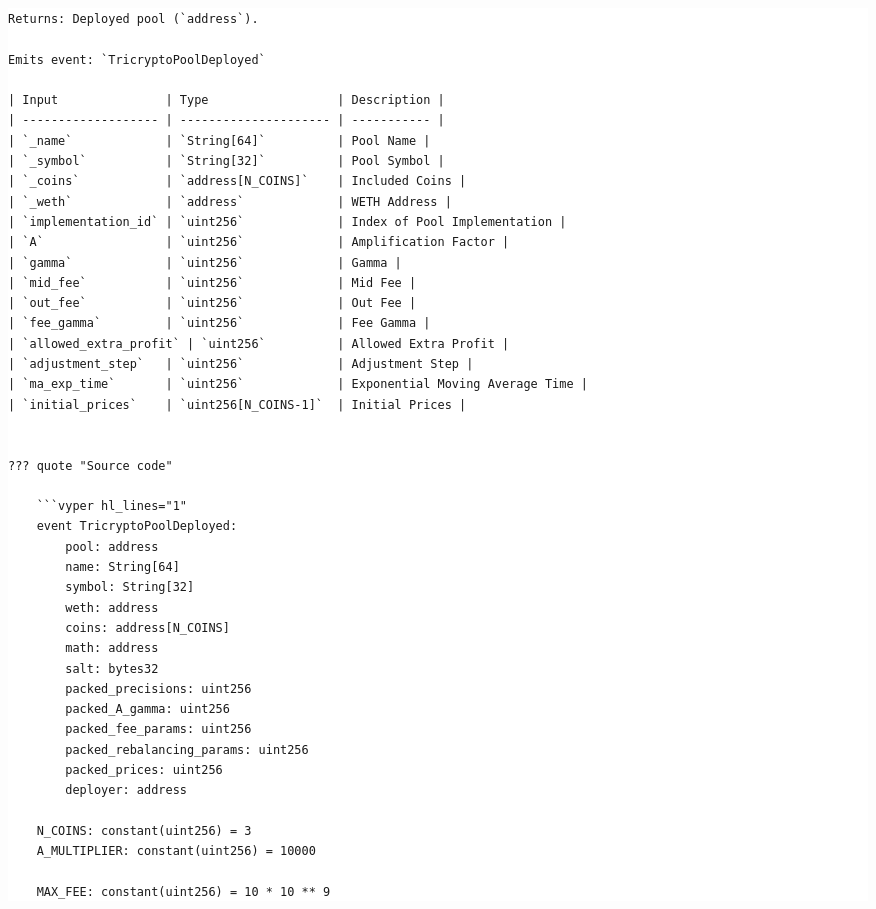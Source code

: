     Returns: Deployed pool (`address`).

    Emits event: `TricryptoPoolDeployed`

    | Input               | Type                  | Description |
    | ------------------- | --------------------- | ----------- |
    | `_name`             | `String[64]`          | Pool Name |
    | `_symbol`           | `String[32]`          | Pool Symbol |
    | `_coins`            | `address[N_COINS]`    | Included Coins |
    | `_weth`             | `address`             | WETH Address |
    | `implementation_id` | `uint256`             | Index of Pool Implementation |
    | `A`                 | `uint256`             | Amplification Factor |
    | `gamma`             | `uint256`             | Gamma |
    | `mid_fee`           | `uint256`             | Mid Fee |
    | `out_fee`           | `uint256`             | Out Fee |
    | `fee_gamma`         | `uint256`             | Fee Gamma |
    | `allowed_extra_profit` | `uint256`          | Allowed Extra Profit |
    | `adjustment_step`   | `uint256`             | Adjustment Step |
    | `ma_exp_time`       | `uint256`             | Exponential Moving Average Time |
    | `initial_prices`    | `uint256[N_COINS-1]`  | Initial Prices |


    ??? quote "Source code"

        ```vyper hl_lines="1"
        event TricryptoPoolDeployed:
            pool: address
            name: String[64]
            symbol: String[32]
            weth: address
            coins: address[N_COINS]
            math: address
            salt: bytes32
            packed_precisions: uint256
            packed_A_gamma: uint256
            packed_fee_params: uint256
            packed_rebalancing_params: uint256
            packed_prices: uint256
            deployer: address

        N_COINS: constant(uint256) = 3
        A_MULTIPLIER: constant(uint256) = 10000

        MAX_FEE: constant(uint256) = 10 * 10 ** 9
